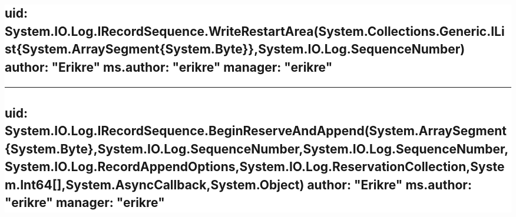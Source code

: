 uid: System.IO.Log.IRecordSequence.WriteRestartArea(System.Collections.Generic.IList{System.ArraySegment{System.Byte}},System.IO.Log.SequenceNumber)
author: "Erikre"
ms.author: "erikre"
manager: "erikre"
---

---
uid: System.IO.Log.IRecordSequence.BeginReserveAndAppend(System.ArraySegment{System.Byte},System.IO.Log.SequenceNumber,System.IO.Log.SequenceNumber,System.IO.Log.RecordAppendOptions,System.IO.Log.ReservationCollection,System.Int64[],System.AsyncCallback,System.Object)
author: "Erikre"
ms.author: "erikre"
manager: "erikre"
---
